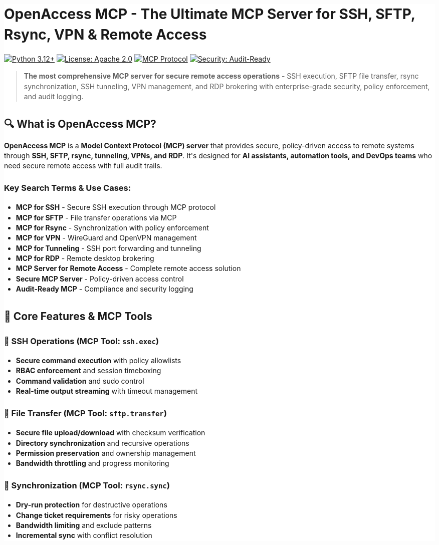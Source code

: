 # OpenAccess MCP - The Ultimate MCP Server for SSH, SFTP, Rsync, VPN & Remote Access

[![Python 3.12+](https://img.shields.io/badge/python-3.12+-blue.svg)](https://www.python.org/downloads/)
[![License: Apache 2.0](https://img.shields.io/badge/License-Apache%202.0-blue.svg)](https://opensource.org/licenses/Apache-2.0)
[![MCP Protocol](https://img.shields.io/badge/Protocol-MCP%20v1.0-green.svg)](https://modelcontextprotocol.io/)
[![Security: Audit-Ready](https://img.shields.io/badge/Security-Audit%20Ready-red.svg)](https://github.com/keepithuman/openaccess-mcp)

> **The most comprehensive MCP server for secure remote access operations** - SSH execution, SFTP file transfer, rsync synchronization, SSH tunneling, VPN management, and RDP brokering with enterprise-grade security, policy enforcement, and audit logging.

## 🔍 **What is OpenAccess MCP?**

**OpenAccess MCP** is a **Model Context Protocol (MCP) server** that provides secure, policy-driven access to remote systems through **SSH, SFTP, rsync, tunneling, VPNs, and RDP**. It's designed for **AI assistants, automation tools, and DevOps teams** who need secure remote access with full audit trails.

### **Key Search Terms & Use Cases:**
- **MCP for SSH** - Secure SSH execution through MCP protocol
- **MCP for SFTP** - File transfer operations via MCP
- **MCP for Rsync** - Synchronization with policy enforcement
- **MCP for VPN** - WireGuard and OpenVPN management
- **MCP for Tunneling** - SSH port forwarding and tunneling
- **MCP for RDP** - Remote desktop brokering
- **MCP Server for Remote Access** - Complete remote access solution
- **Secure MCP Server** - Policy-driven access control
- **Audit-Ready MCP** - Compliance and security logging

## 🚀 **Core Features & MCP Tools**

### **🔐 SSH Operations (MCP Tool: `ssh.exec`)**
- **Secure command execution** with policy allowlists
- **RBAC enforcement** and session timeboxing
- **Command validation** and sudo control
- **Real-time output streaming** with timeout management

### **📁 File Transfer (MCP Tool: `sftp.transfer`)**
- **Secure file upload/download** with checksum verification
- **Directory synchronization** and recursive operations
- **Permission preservation** and ownership management
- **Bandwidth throttling** and progress monitoring

### **🔄 Synchronization (MCP Tool: `rsync.sync`)**
- **Dry-run protection** for destructive operations
- **Change ticket requirements** for risky operations
- **Bandwidth limiting** and exclude patterns
- **Incremental sync** with conflict resolution
